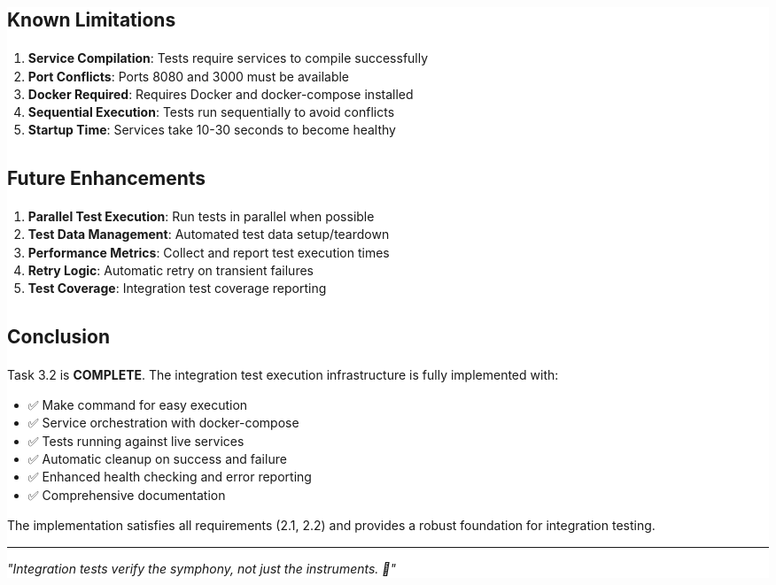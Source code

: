 ## Known Limitations

1. **Service Compilation**: Tests require services to compile successfully
2. **Port Conflicts**: Ports 8080 and 3000 must be available
3. **Docker Required**: Requires Docker and docker-compose installed
4. **Sequential Execution**: Tests run sequentially to avoid conflicts
5. **Startup Time**: Services take 10-30 seconds to become healthy

## Future Enhancements

1. **Parallel Test Execution**: Run tests in parallel when possible
2. **Test Data Management**: Automated test data setup/teardown
3. **Performance Metrics**: Collect and report test execution times
4. **Retry Logic**: Automatic retry on transient failures
5. **Test Coverage**: Integration test coverage reporting

## Conclusion

Task 3.2 is **COMPLETE**. The integration test execution infrastructure is fully implemented with:
- ✅ Make command for easy execution
- ✅ Service orchestration with docker-compose
- ✅ Tests running against live services
- ✅ Automatic cleanup on success and failure
- ✅ Enhanced health checking and error reporting
- ✅ Comprehensive documentation

The implementation satisfies all requirements (2.1, 2.2) and provides a robust foundation for integration testing.

---

*"Integration tests verify the symphony, not just the instruments. 🎪"*
